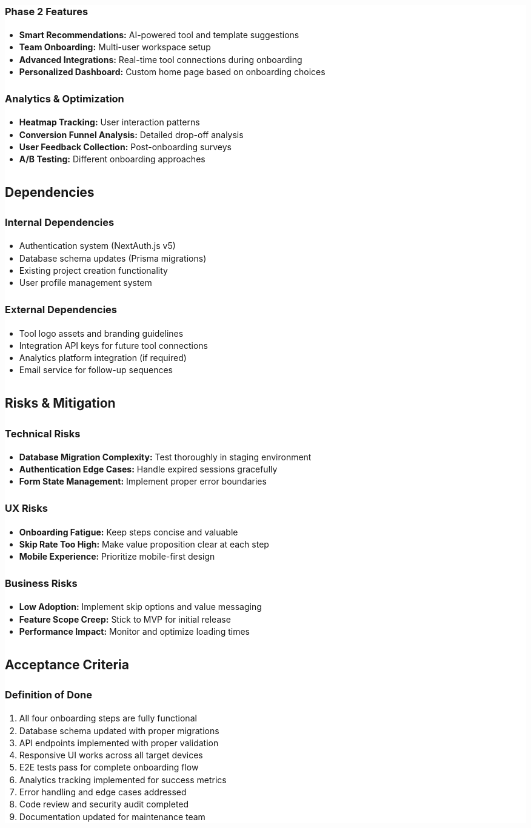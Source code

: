 ### Phase 2 Features
- **Smart Recommendations:** AI-powered tool and template suggestions
- **Team Onboarding:** Multi-user workspace setup
- **Advanced Integrations:** Real-time tool connections during onboarding
- **Personalized Dashboard:** Custom home page based on onboarding choices

### Analytics & Optimization
- **Heatmap Tracking:** User interaction patterns
- **Conversion Funnel Analysis:** Detailed drop-off analysis
- **User Feedback Collection:** Post-onboarding surveys
- **A/B Testing:** Different onboarding approaches

## Dependencies

### Internal Dependencies
- Authentication system (NextAuth.js v5)
- Database schema updates (Prisma migrations)
- Existing project creation functionality
- User profile management system

### External Dependencies
- Tool logo assets and branding guidelines
- Integration API keys for future tool connections
- Analytics platform integration (if required)
- Email service for follow-up sequences

## Risks & Mitigation

### Technical Risks
- **Database Migration Complexity:** Test thoroughly in staging environment
- **Authentication Edge Cases:** Handle expired sessions gracefully
- **Form State Management:** Implement proper error boundaries

### UX Risks
- **Onboarding Fatigue:** Keep steps concise and valuable
- **Skip Rate Too High:** Make value proposition clear at each step
- **Mobile Experience:** Prioritize mobile-first design

### Business Risks
- **Low Adoption:** Implement skip options and value messaging
- **Feature Scope Creep:** Stick to MVP for initial release
- **Performance Impact:** Monitor and optimize loading times

## Acceptance Criteria

### Definition of Done
1. All four onboarding steps are fully functional
2. Database schema updated with proper migrations
3. API endpoints implemented with proper validation
4. Responsive UI works across all target devices
5. E2E tests pass for complete onboarding flow
6. Analytics tracking implemented for success metrics
7. Error handling and edge cases addressed
8. Code review and security audit completed
9. Documentation updated for maintenance team
